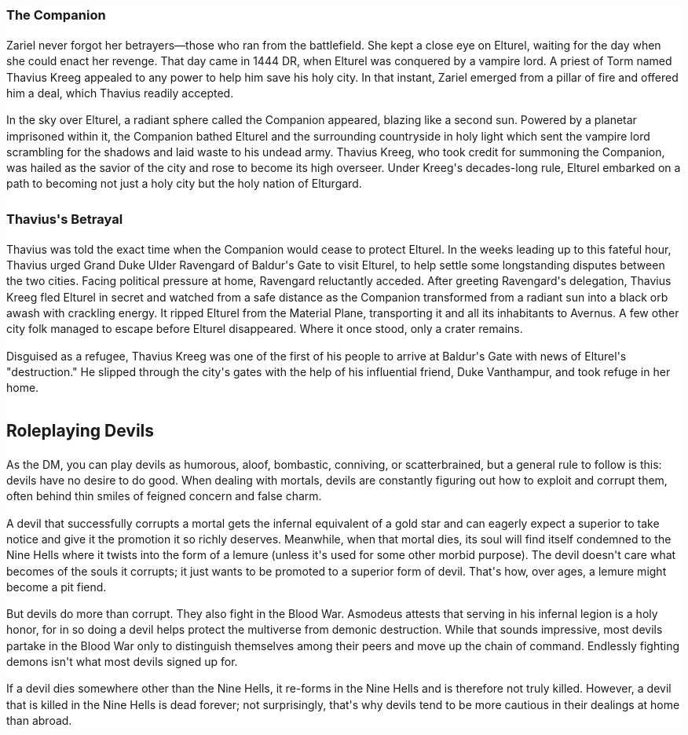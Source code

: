 ### The Companion

Zariel never forgot her betrayers—those who ran from the battlefield. She kept a close eye on Elturel, waiting for the day when she could enact her revenge. That day came in 1444 DR, when Elturel was conquered by a vampire lord. A priest of Torm named Thavius Kreeg appealed to any power to help him save his holy city. In that instant, Zariel emerged from a pillar of fire and offered him a deal, which Thavius readily accepted.

In the sky over Elturel, a radiant sphere called the Companion appeared, blazing like a second sun. Powered by a planetar imprisoned within it, the Companion bathed Elturel and the surrounding countryside in holy light which sent the vampire lord scrambling for the shadows and laid waste to his undead army. Thavius Kreeg, who took credit for summoning the Companion, was hailed as the savior of the city and rose to become its high overseer. Under Kreeg's decades-long rule, Elturel embarked on a path to becoming not just a holy city but the holy nation of Elturgard.

### Thavius's Betrayal

Thavius was told the exact time when the Companion would cease to protect Elturel. In the weeks leading up to this fateful hour, Thavius urged Grand Duke Ulder Ravengard of Baldur's Gate to visit Elturel, to help settle some longstanding disputes between the two cities. Facing political pressure at home, Ravengard reluctantly acceded. After greeting Ravengard's delegation, Thavius Kreeg fled Elturel in secret and watched from a safe distance as the Companion transformed from a radiant sun into a black orb awash with crackling energy. It ripped Elturel from the Material Plane, transporting it and all its inhabitants to Avernus. A few other city folk managed to escape before Elturel disappeared. Where it once stood, only a crater remains.

Disguised as a refugee, Thavius Kreeg was one of the first of his people to arrive at Baldur's Gate with news of Elturel's "destruction." He slipped through the city's gates with the help of his influential friend, Duke Vanthampur, and took refuge in her home.

## Roleplaying Devils

As the DM, you can play devils as humorous, aloof, bombastic, conniving, or scatterbrained, but a general rule to follow is this: devils have no desire to do good. When dealing with mortals, devils are constantly figuring out how to exploit and corrupt them, often behind thin smiles of feigned concern and false charm.

A devil that successfully corrupts a mortal gets the infernal equivalent of a gold star and can eagerly expect a superior to take notice and give it the promotion it so richly deserves. Meanwhile, when that mortal dies, its soul will find itself condemned to the Nine Hells where it twists into the form of a lemure (unless it's used for some other morbid purpose). The devil doesn't care what becomes of the souls it corrupts; it just wants to be promoted to a superior form of devil. That's how, over ages, a lemure might become a pit fiend.

But devils do more than corrupt. They also fight in the Blood War. Asmodeus attests that serving in his infernal legion is a holy honor, for in so doing a devil helps protect the multiverse from demonic destruction. While that sounds impressive, most devils partake in the Blood War only to distinguish themselves among their peers and move up the chain of command. Endlessly fighting demons isn't what most devils signed up for.

If a devil dies somewhere other than the Nine Hells, it re-forms in the Nine Hells and is therefore not truly killed. However, a devil that is killed in the Nine Hells is dead forever; not surprisingly, that's why devils tend to be more cautious in their dealings at home than abroad.
